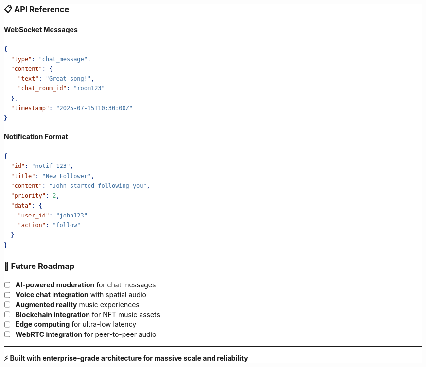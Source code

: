 ### **📋 API Reference**

#### **WebSocket Messages**

```json
{
  "type": "chat_message",
  "content": {
    "text": "Great song!",
    "chat_room_id": "room123"
  },
  "timestamp": "2025-07-15T10:30:00Z"
}
```

#### **Notification Format**

```json
{
  "id": "notif_123",
  "title": "New Follower",
  "content": "John started following you",
  "priority": 2,
  "data": {
    "user_id": "john123",
    "action": "follow"
  }
}
```

### **🔮 Future Roadmap**

- [ ] **AI-powered moderation** for chat messages
- [ ] **Voice chat integration** with spatial audio
- [ ] **Augmented reality** music experiences
- [ ] **Blockchain integration** for NFT music assets
- [ ] **Edge computing** for ultra-low latency
- [ ] **WebRTC integration** for peer-to-peer audio

---

**⚡ Built with enterprise-grade architecture for massive scale and reliability**
